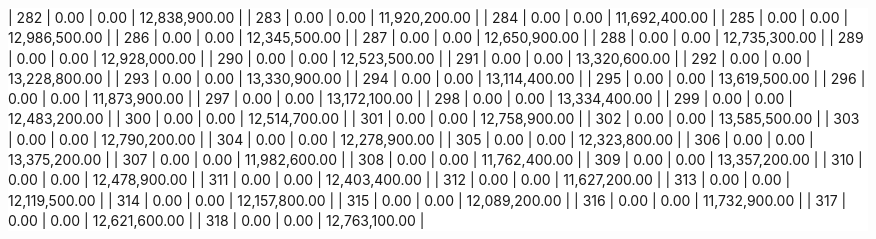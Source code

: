 |             282 |            0.00 |            0.00 |   12,838,900.00 |
|             283 |            0.00 |            0.00 |   11,920,200.00 |
|             284 |            0.00 |            0.00 |   11,692,400.00 |
|             285 |            0.00 |            0.00 |   12,986,500.00 |
|             286 |            0.00 |            0.00 |   12,345,500.00 |
|             287 |            0.00 |            0.00 |   12,650,900.00 |
|             288 |            0.00 |            0.00 |   12,735,300.00 |
|             289 |            0.00 |            0.00 |   12,928,000.00 |
|             290 |            0.00 |            0.00 |   12,523,500.00 |
|             291 |            0.00 |            0.00 |   13,320,600.00 |
|             292 |            0.00 |            0.00 |   13,228,800.00 |
|             293 |            0.00 |            0.00 |   13,330,900.00 |
|             294 |            0.00 |            0.00 |   13,114,400.00 |
|             295 |            0.00 |            0.00 |   13,619,500.00 |
|             296 |            0.00 |            0.00 |   11,873,900.00 |
|             297 |            0.00 |            0.00 |   13,172,100.00 |
|             298 |            0.00 |            0.00 |   13,334,400.00 |
|             299 |            0.00 |            0.00 |   12,483,200.00 |
|             300 |            0.00 |            0.00 |   12,514,700.00 |
|             301 |            0.00 |            0.00 |   12,758,900.00 |
|             302 |            0.00 |            0.00 |   13,585,500.00 |
|             303 |            0.00 |            0.00 |   12,790,200.00 |
|             304 |            0.00 |            0.00 |   12,278,900.00 |
|             305 |            0.00 |            0.00 |   12,323,800.00 |
|             306 |            0.00 |            0.00 |   13,375,200.00 |
|             307 |            0.00 |            0.00 |   11,982,600.00 |
|             308 |            0.00 |            0.00 |   11,762,400.00 |
|             309 |            0.00 |            0.00 |   13,357,200.00 |
|             310 |            0.00 |            0.00 |   12,478,900.00 |
|             311 |            0.00 |            0.00 |   12,403,400.00 |
|             312 |            0.00 |            0.00 |   11,627,200.00 |
|             313 |            0.00 |            0.00 |   12,119,500.00 |
|             314 |            0.00 |            0.00 |   12,157,800.00 |
|             315 |            0.00 |            0.00 |   12,089,200.00 |
|             316 |            0.00 |            0.00 |   11,732,900.00 |
|             317 |            0.00 |            0.00 |   12,621,600.00 |
|             318 |            0.00 |            0.00 |   12,763,100.00 |